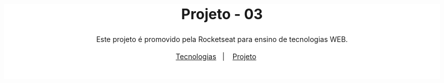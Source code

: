 <h1 align="center"> Projeto - 03 </h1>

<p align="center">
Este projeto é promovido pela Rocketseat para ensino de tecnologias WEB. <br/>
</p>

<p align="center">
  <a href="#-tecnologias">Tecnologias</a>&nbsp;&nbsp;&nbsp;|&nbsp;&nbsp;&nbsp;
  <a href="#-projeto">Projeto</a>&nbsp;&nbsp;&nbsp;&nbsp;&nbsp;&nbsp;
</p>

<br>

<p align="center">